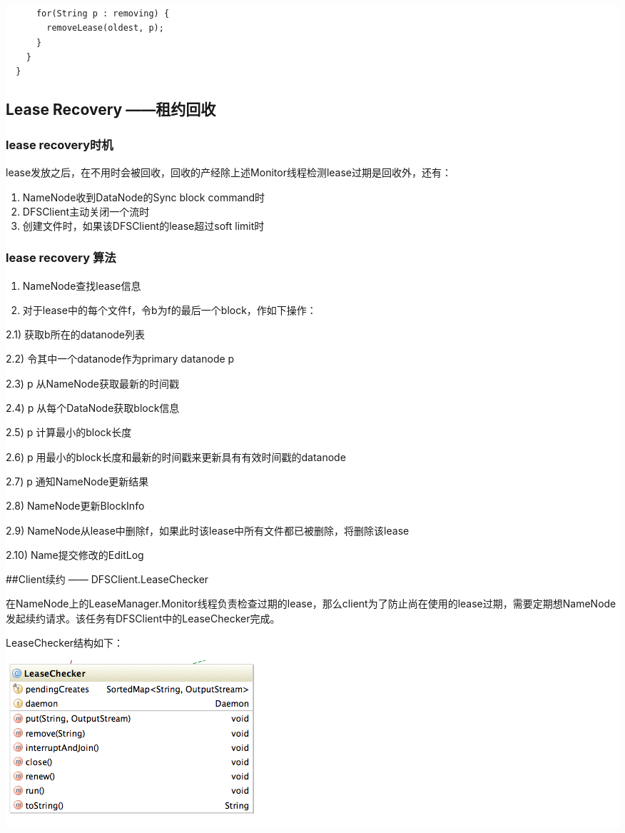	      for(String p : removing) {
	        removeLease(oldest, p);
	      }
	    }
	  }
## Lease Recovery ——租约回收
### lease recovery时机
lease发放之后，在不用时会被回收，回收的产经除上述Monitor线程检测lease过期是回收外，还有：

1. NameNode收到DataNode的Sync block command时
2. DFSClient主动关闭一个流时
3. 创建文件时，如果该DFSClient的lease超过soft limit时

### lease recovery 算法

1) NameNode查找lease信息

2) 对于lease中的每个文件f，令b为f的最后一个block，作如下操作：

2.1) 获取b所在的datanode列表

2.2) 令其中一个datanode作为primary datanode p

2.3) p 从NameNode获取最新的时间戳

2.4) p 从每个DataNode获取block信息

2.5) p 计算最小的block长度

2.6) p 用最小的block长度和最新的时间戳来更新具有有效时间戳的datanode

2.7) p 通知NameNode更新结果

2.8) NameNode更新BlockInfo

2.9) NameNode从lease中删除f，如果此时该lease中所有文件都已被删除，将删除该lease

2.10) Name提交修改的EditLog



##Client续约 —— DFSClient.LeaseChecker

在NameNode上的LeaseManager.Monitor线程负责检查过期的lease，那么client为了防止尚在使用的lease过期，需要定期想NameNode发起续约请求。该任务有DFSClient中的LeaseChecker完成。

LeaseChecker结构如下：

![LeaseChecker](/images/hdfs/LeaseChecker.png)
